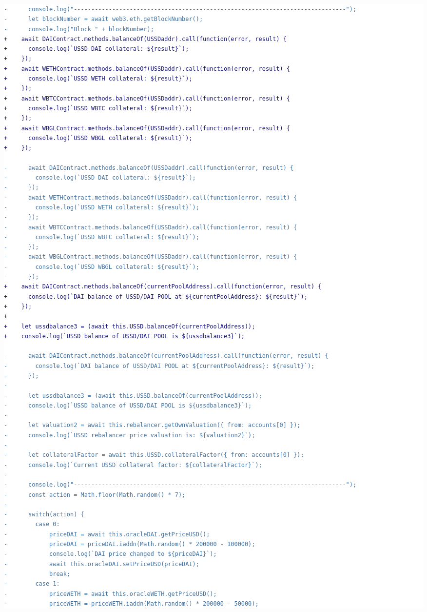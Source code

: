 ```diff
-      console.log("------------------------------------------------------------------------------");
-      let blockNumber = await web3.eth.getBlockNumber();
-      console.log("Block " + blockNumber);
+    await DAIContract.methods.balanceOf(USSDaddr).call(function(error, result) {
+      console.log(`USSD DAI collateral: ${result}`);
+    });
+    await WETHContract.methods.balanceOf(USSDaddr).call(function(error, result) {
+      console.log(`USSD WETH collateral: ${result}`);
+    });
+    await WBTCContract.methods.balanceOf(USSDaddr).call(function(error, result) {
+      console.log(`USSD WBTC collateral: ${result}`);
+    });
+    await WBGLContract.methods.balanceOf(USSDaddr).call(function(error, result) {
+      console.log(`USSD WBGL collateral: ${result}`);
+    });
 
-      await DAIContract.methods.balanceOf(USSDaddr).call(function(error, result) {
-        console.log(`USSD DAI collateral: ${result}`);
-      });
-      await WETHContract.methods.balanceOf(USSDaddr).call(function(error, result) {
-        console.log(`USSD WETH collateral: ${result}`);
-      });
-      await WBTCContract.methods.balanceOf(USSDaddr).call(function(error, result) {
-        console.log(`USSD WBTC collateral: ${result}`);
-      });
-      await WBGLContract.methods.balanceOf(USSDaddr).call(function(error, result) {
-        console.log(`USSD WBGL collateral: ${result}`);
-      });
+    await DAIContract.methods.balanceOf(currentPoolAddress).call(function(error, result) {
+      console.log(`DAI balance of USSD/DAI POOL at ${currentPoolAddress}: ${result}`);
+    });
+  
+    let ussdbalance3 = (await this.USSD.balanceOf(currentPoolAddress));
+    console.log(`USSD balance of USSD/DAI POOL is ${ussdbalance3}`);
 
-      await DAIContract.methods.balanceOf(currentPoolAddress).call(function(error, result) {
-        console.log(`DAI balance of USSD/DAI POOL at ${currentPoolAddress}: ${result}`);
-      });
-    
-      let ussdbalance3 = (await this.USSD.balanceOf(currentPoolAddress));
-      console.log(`USSD balance of USSD/DAI POOL is ${ussdbalance3}`);
-
-      let valuation2 = await this.rebalancer.getOwnValuation({ from: accounts[0] });
-      console.log(`USSD rebalancer price valuation is: ${valuation2}`);
-
-      let collateralFactor = await this.USSD.collateralFactor({ from: accounts[0] });
-      console.log(`Current USSD collateral factor: ${collateralFactor}`);
-
-      console.log("------------------------------------------------------------------------------");
-      const action = Math.floor(Math.random() * 7);
-
-      switch(action) {
-        case 0:
-            priceDAI = await this.oracleDAI.getPriceUSD();
-            priceDAI = priceDAI.iaddn(Math.random() * 200000 - 100000);
-            console.log(`DAI price changed to ${priceDAI}`);
-            await this.oracleDAI.setPriceUSD(priceDAI);
-            break;
-        case 1:
-            priceWETH = await this.oracleWETH.getPriceUSD();
-            priceWETH = priceWETH.iaddn(Math.random() * 200000 - 50000);
```